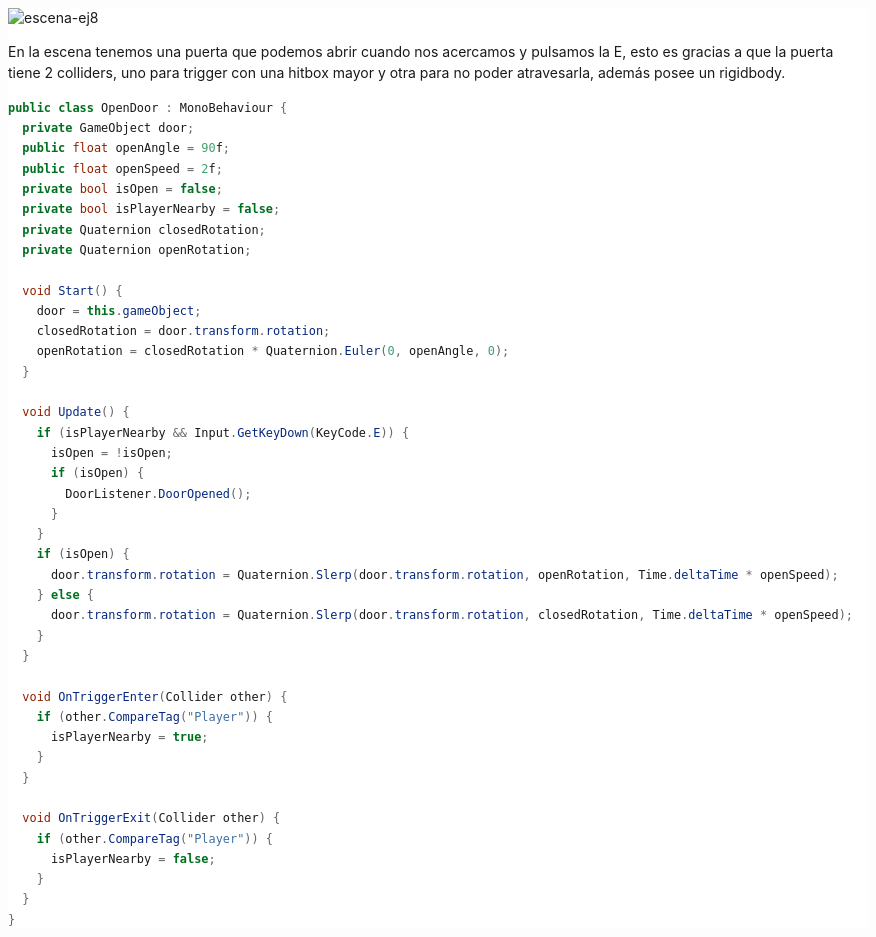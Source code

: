 ![escena-ej8](https://github.com/AdayCuestaCorrea/Interfaces_Inteligentes/blob/main/P04/Im%C3%A1genes/Escena_Ej-8.jpg)

En la escena tenemos una puerta que podemos abrir cuando nos acercamos y pulsamos la E, esto es gracias a que la puerta tiene 2 colliders, uno para trigger con una hitbox mayor y otra para no poder atravesarla, además posee un rigidbody.

```Cs
public class OpenDoor : MonoBehaviour {
  private GameObject door;
  public float openAngle = 90f;
  public float openSpeed = 2f;
  private bool isOpen = false; 
  private bool isPlayerNearby = false;
  private Quaternion closedRotation; 
  private Quaternion openRotation;

  void Start() {
    door = this.gameObject;
    closedRotation = door.transform.rotation;
    openRotation = closedRotation * Quaternion.Euler(0, openAngle, 0);
  }

  void Update() {
    if (isPlayerNearby && Input.GetKeyDown(KeyCode.E)) {
      isOpen = !isOpen;
      if (isOpen) {
        DoorListener.DoorOpened();
      }
    }
    if (isOpen) {
      door.transform.rotation = Quaternion.Slerp(door.transform.rotation, openRotation, Time.deltaTime * openSpeed);
    } else {
      door.transform.rotation = Quaternion.Slerp(door.transform.rotation, closedRotation, Time.deltaTime * openSpeed);
    }
  }

  void OnTriggerEnter(Collider other) {
    if (other.CompareTag("Player")) {
      isPlayerNearby = true;
    }
  }

  void OnTriggerExit(Collider other) {
    if (other.CompareTag("Player")) {
      isPlayerNearby = false;
    }
  }
}
```
